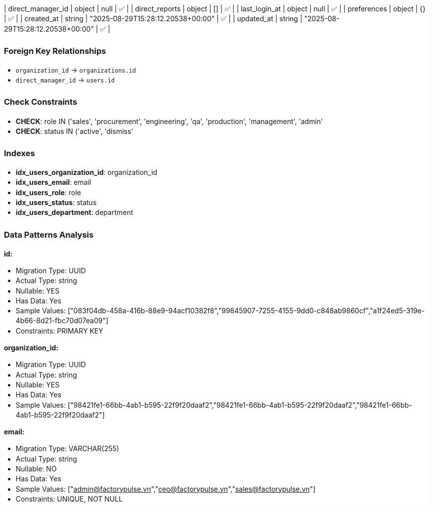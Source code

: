 | direct_manager_id | object | null | ✅ |
| direct_reports | object | [] | ✅ |
| last_login_at | object | null | ✅ |
| preferences | object | {} | ✅ |
| created_at | string | "2025-08-29T15:28:12.20538+00:00" | ✅ |
| updated_at | string | "2025-08-29T15:28:12.20538+00:00" | ✅ |

### Foreign Key Relationships

- `organization_id` → `organizations.id`
- `direct_manager_id` → `users.id`

### Check Constraints

- **CHECK**: role IN ('sales', 'procurement', 'engineering', 'qa', 'production', 'management', 'admin'
- **CHECK**: status IN ('active', 'dismiss'

### Indexes

- **idx_users_organization_id**: organization_id
- **idx_users_email**: email
- **idx_users_role**: role
- **idx_users_status**: status
- **idx_users_department**: department

### Data Patterns Analysis

**id:**
- Migration Type: UUID
- Actual Type: string
- Nullable: YES
- Has Data: Yes
- Sample Values: ["083f04db-458a-416b-88e9-94acf10382f8","99845907-7255-4155-9dd0-c848ab9860cf","a1f24ed5-319e-4b66-8d21-fbc70d07ea09"]
- Constraints: PRIMARY KEY

**organization_id:**
- Migration Type: UUID
- Actual Type: string
- Nullable: YES
- Has Data: Yes
- Sample Values: ["98421fe1-66bb-4ab1-b595-22f9f20daaf2","98421fe1-66bb-4ab1-b595-22f9f20daaf2","98421fe1-66bb-4ab1-b595-22f9f20daaf2"]

**email:**
- Migration Type: VARCHAR(255)
- Actual Type: string
- Nullable: NO
- Has Data: Yes
- Sample Values: ["admin@factorypulse.vn","ceo@factorypulse.vn","sales@factorypulse.vn"]
- Constraints: UNIQUE, NOT NULL
